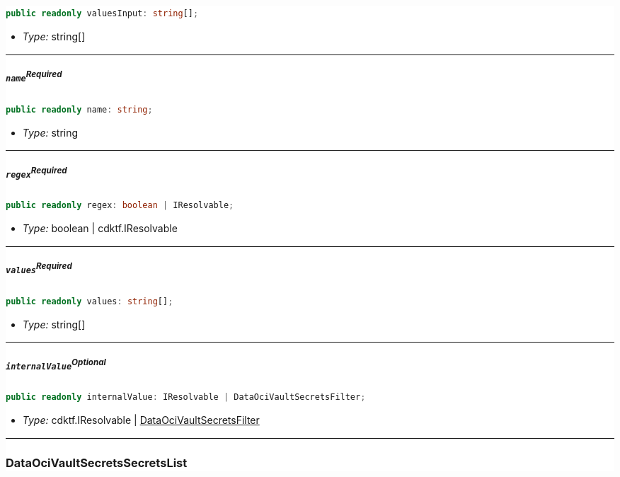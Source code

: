 ```typescript
public readonly valuesInput: string[];
```

- *Type:* string[]

---

##### `name`<sup>Required</sup> <a name="name" id="rhizo-co-terraform-provider-oci.dataOciVaultSecrets.DataOciVaultSecretsFilterOutputReference.property.name"></a>

```typescript
public readonly name: string;
```

- *Type:* string

---

##### `regex`<sup>Required</sup> <a name="regex" id="rhizo-co-terraform-provider-oci.dataOciVaultSecrets.DataOciVaultSecretsFilterOutputReference.property.regex"></a>

```typescript
public readonly regex: boolean | IResolvable;
```

- *Type:* boolean | cdktf.IResolvable

---

##### `values`<sup>Required</sup> <a name="values" id="rhizo-co-terraform-provider-oci.dataOciVaultSecrets.DataOciVaultSecretsFilterOutputReference.property.values"></a>

```typescript
public readonly values: string[];
```

- *Type:* string[]

---

##### `internalValue`<sup>Optional</sup> <a name="internalValue" id="rhizo-co-terraform-provider-oci.dataOciVaultSecrets.DataOciVaultSecretsFilterOutputReference.property.internalValue"></a>

```typescript
public readonly internalValue: IResolvable | DataOciVaultSecretsFilter;
```

- *Type:* cdktf.IResolvable | <a href="#rhizo-co-terraform-provider-oci.dataOciVaultSecrets.DataOciVaultSecretsFilter">DataOciVaultSecretsFilter</a>

---


### DataOciVaultSecretsSecretsList <a name="DataOciVaultSecretsSecretsList" id="rhizo-co-terraform-provider-oci.dataOciVaultSecrets.DataOciVaultSecretsSecretsList"></a>
